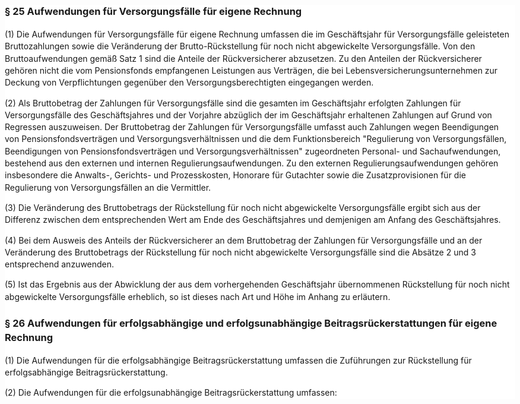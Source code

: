 
### § 25 Aufwendungen für Versorgungsfälle für eigene Rechnung

(1) Die Aufwendungen für Versorgungsfälle für eigene Rechnung umfassen
die im Geschäftsjahr für Versorgungsfälle geleisteten Bruttozahlungen
sowie die Veränderung der Brutto-Rückstellung für noch nicht
abgewickelte Versorgungsfälle. Von den Bruttoaufwendungen gemäß Satz 1
sind die Anteile der Rückversicherer abzusetzen. Zu den Anteilen der
Rückversicherer gehören nicht die vom Pensionsfonds empfangenen
Leistungen aus Verträgen, die bei Lebensversicherungsunternehmen zur
Deckung von Verpflichtungen gegenüber den Versorgungsberechtigten
eingegangen werden.

(2) Als Bruttobetrag der Zahlungen für Versorgungsfälle sind die
gesamten im Geschäftsjahr erfolgten Zahlungen für Versorgungsfälle des
Geschäftsjahres und der Vorjahre abzüglich der im Geschäftsjahr
erhaltenen Zahlungen auf Grund von Regressen auszuweisen. Der
Bruttobetrag der Zahlungen für Versorgungsfälle umfasst auch Zahlungen
wegen Beendigungen von Pensionsfondsverträgen und
Versorgungsverhältnissen und die dem Funktionsbereich "Regulierung von
Versorgungsfällen, Beendigungen von Pensionsfondsverträgen und
Versorgungsverhältnissen" zugeordneten Personal- und Sachaufwendungen,
bestehend aus den externen und internen Regulierungsaufwendungen. Zu
den externen Regulierungsaufwendungen gehören insbesondere die
Anwalts-, Gerichts- und Prozesskosten, Honorare für Gutachter sowie
die Zusatzprovisionen für die Regulierung von Versorgungsfällen an die
Vermittler.

(3) Die Veränderung des Bruttobetrags der Rückstellung für noch nicht
abgewickelte Versorgungsfälle ergibt sich aus der Differenz zwischen
dem entsprechenden Wert am Ende des Geschäftsjahres und demjenigen am
Anfang des Geschäftsjahres.

(4) Bei dem Ausweis des Anteils der Rückversicherer an dem
Bruttobetrag der Zahlungen für Versorgungsfälle und an der Veränderung
des Bruttobetrags der Rückstellung für noch nicht abgewickelte
Versorgungsfälle sind die Absätze 2 und 3 entsprechend anzuwenden.

(5) Ist das Ergebnis aus der Abwicklung der aus dem vorhergehenden
Geschäftsjahr übernommenen Rückstellung für noch nicht abgewickelte
Versorgungsfälle erheblich, so ist dieses nach Art und Höhe im Anhang
zu erläutern.


### § 26 Aufwendungen für erfolgsabhängige und erfolgsunabhängige Beitragsrückerstattungen für eigene Rechnung

(1) Die Aufwendungen für die erfolgsabhängige Beitragsrückerstattung
umfassen die Zuführungen zur Rückstellung für erfolgsabhängige
Beitragsrückerstattung.

(2) Die Aufwendungen für die erfolgsunabhängige Beitragsrückerstattung
umfassen:
